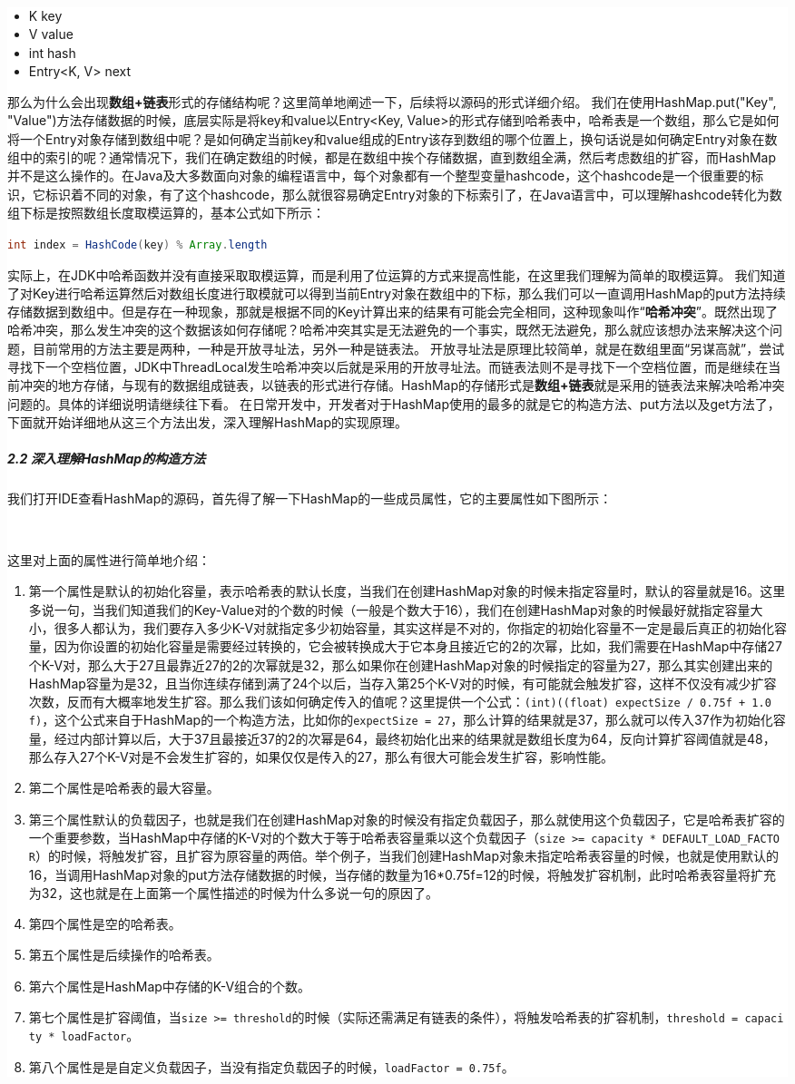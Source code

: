- K key
- V value
- int hash
- Entry<K, V> next

那么为什么会出现**数组+链表**形式的存储结构呢？这里简单地阐述一下，后续将以源码的形式详细介绍。
我们在使用HashMap.put("Key", "Value")方法存储数据的时候，底层实际是将key和value以Entry<Key, Value>的形式存储到哈希表中，哈希表是一个数组，那么它是如何将一个Entry对象存储到数组中呢？是如何确定当前key和value组成的Entry该存到数组的哪个位置上，换句话说是如何确定Entry对象在数组中的索引的呢？通常情况下，我们在确定数组的时候，都是在数组中挨个存储数据，直到数组全满，然后考虑数组的扩容，而HashMap并不是这么操作的。在Java及大多数面向对象的编程语言中，每个对象都有一个整型变量hashcode，这个hashcode是一个很重要的标识，它标识着不同的对象，有了这个hashcode，那么就很容易确定Entry对象的下标索引了，在Java语言中，可以理解hashcode转化为数组下标是按照数组长度取模运算的，基本公式如下所示：

```java
int index = HashCode(key) % Array.length
```

实际上，在JDK中哈希函数并没有直接采取取模运算，而是利用了位运算的方式来提高性能，在这里我们理解为简单的取模运算。
我们知道了对Key进行哈希运算然后对数组长度进行取模就可以得到当前Entry对象在数组中的下标，那么我们可以一直调用HashMap的put方法持续存储数据到数组中。但是存在一种现象，那就是根据不同的Key计算出来的结果有可能会完全相同，这种现象叫作“**哈希冲突**”。既然出现了哈希冲突，那么发生冲突的这个数据该如何存储呢？哈希冲突其实是无法避免的一个事实，既然无法避免，那么就应该想办法来解决这个问题，目前常用的方法主要是两种，一种是开放寻址法，另外一种是链表法。
开放寻址法是原理比较简单，就是在数组里面“另谋高就”，尝试寻找下一个空档位置，JDK中ThreadLocal发生哈希冲突以后就是采用的开放寻址法。而链表法则不是寻找下一个空档位置，而是继续在当前冲突的地方存储，与现有的数据组成链表，以链表的形式进行存储。HashMap的存储形式是**数组+链表**就是采用的链表法来解决哈希冲突问题的。具体的详细说明请继续往下看。
在日常开发中，开发者对于HashMap使用的最多的就是它的构造方法、put方法以及get方法了，下面就开始详细地从这三个方法出发，深入理解HashMap的实现原理。

##### 2.2 深入理解HashMap的构造方法

我们打开IDE查看HashMap的源码，首先得了解一下HashMap的一些成员属性，它的主要属性如下图所示：

<div style="text-align:center"><img src="https://img-blog.csdnimg.cn/20200208200457643.png" width = "90%"  alt=""/></div>

这里对上面的属性进行简单地介绍：

1. 第一个属性是默认的初始化容量，表示哈希表的默认长度，当我们在创建HashMap对象的时候未指定容量时，默认的容量就是16。这里多说一句，当我们知道我们的Key-Value对的个数的时候（一般是个数大于16），我们在创建HashMap对象的时候最好就指定容量大小，很多人都认为，我们要存入多少K-V对就指定多少初始容量，其实这样是不对的，你指定的初始化容量不一定是最后真正的初始化容量，因为你设置的初始化容量是需要经过转换的，它会被转换成大于它本身且接近它的2的次幂，比如，我们需要在HashMap中存储27个K-V对，那么大于27且最靠近27的2的次幂就是32，那么如果你在创建HashMap对象的时候指定的容量为27，那么其实创建出来的HashMap容量为是32，且当你连续存储到满了24个以后，当存入第25个K-V对的时候，有可能就会触发扩容，这样不仅没有减少扩容次数，反而有大概率地发生扩容。那么我们该如何确定传入的值呢？这里提供一个公式：`(int)((float) expectSize / 0.75f + 1.0f)`，这个公式来自于HashMap的一个构造方法，比如你的`expectSize = 27`，那么计算的结果就是37，那么就可以传入37作为初始化容量，经过内部计算以后，大于37且最接近37的2的次幂是64，最终初始化出来的结果就是数组长度为64，反向计算扩容阈值就是48，那么存入27个K-V对是不会发生扩容的，如果仅仅是传入的27，那么有很大可能会发生扩容，影响性能。

2. 第二个属性是哈希表的最大容量。

3. 第三个属性默认的负载因子，也就是我们在创建HashMap对象的时候没有指定负载因子，那么就使用这个负载因子，它是哈希表扩容的一个重要参数，当HashMap中存储的K-V对的个数大于等于哈希表容量乘以这个负载因子（`size >= capacity * DEFAULT_LOAD_FACTOR`）的时候，将触发扩容，且扩容为原容量的两倍。举个例子，当我们创建HashMap对象未指定哈希表容量的时候，也就是使用默认的16，当调用HashMap对象的put方法存储数据的时候，当存储的数量为16*0.75f=12的时候，将触发扩容机制，此时哈希表容量将扩充为32，这也就是在上面第一个属性描述的时候为什么多说一句的原因了。

4. 第四个属性是空的哈希表。

5. 第五个属性是后续操作的哈希表。

6. 第六个属性是HashMap中存储的K-V组合的个数。

7. 第七个属性是扩容阈值，当`size >= threshold`的时候（实际还需满足有链表的条件），将触发哈希表的扩容机制，`threshold = capacity * loadFactor`。

8. 第八个属性是是自定义负载因子，当没有指定负载因子的时候，`loadFactor = 0.75f`。
